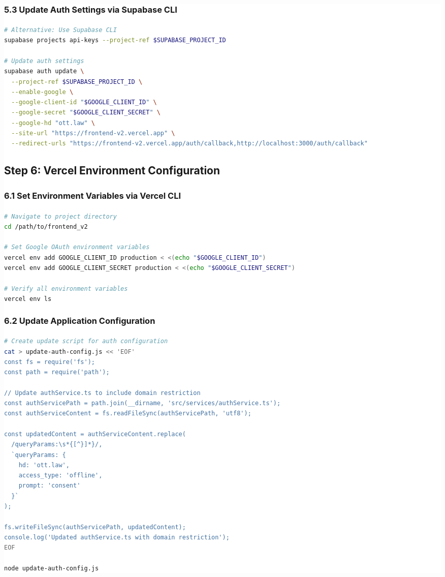 ### 5.3 Update Auth Settings via Supabase CLI

```bash
# Alternative: Use Supabase CLI
supabase projects api-keys --project-ref $SUPABASE_PROJECT_ID

# Update auth settings
supabase auth update \
  --project-ref $SUPABASE_PROJECT_ID \
  --enable-google \
  --google-client-id "$GOOGLE_CLIENT_ID" \
  --google-secret "$GOOGLE_CLIENT_SECRET" \
  --google-hd "ott.law" \
  --site-url "https://frontend-v2.vercel.app" \
  --redirect-urls "https://frontend-v2.vercel.app/auth/callback,http://localhost:3000/auth/callback"
```

## Step 6: Vercel Environment Configuration

### 6.1 Set Environment Variables via Vercel CLI

```bash
# Navigate to project directory
cd /path/to/frontend_v2

# Set Google OAuth environment variables
vercel env add GOOGLE_CLIENT_ID production < <(echo "$GOOGLE_CLIENT_ID")
vercel env add GOOGLE_CLIENT_SECRET production < <(echo "$GOOGLE_CLIENT_SECRET")

# Verify all environment variables
vercel env ls
```

### 6.2 Update Application Configuration

```bash
# Create update script for auth configuration
cat > update-auth-config.js << 'EOF'
const fs = require('fs');
const path = require('path');

// Update authService.ts to include domain restriction
const authServicePath = path.join(__dirname, 'src/services/authService.ts');
const authServiceContent = fs.readFileSync(authServicePath, 'utf8');

const updatedContent = authServiceContent.replace(
  /queryParams:\s*{[^}]*}/,
  `queryParams: {
    hd: 'ott.law',
    access_type: 'offline',
    prompt: 'consent'
  }`
);

fs.writeFileSync(authServicePath, updatedContent);
console.log('Updated authService.ts with domain restriction');
EOF

node update-auth-config.js
```
